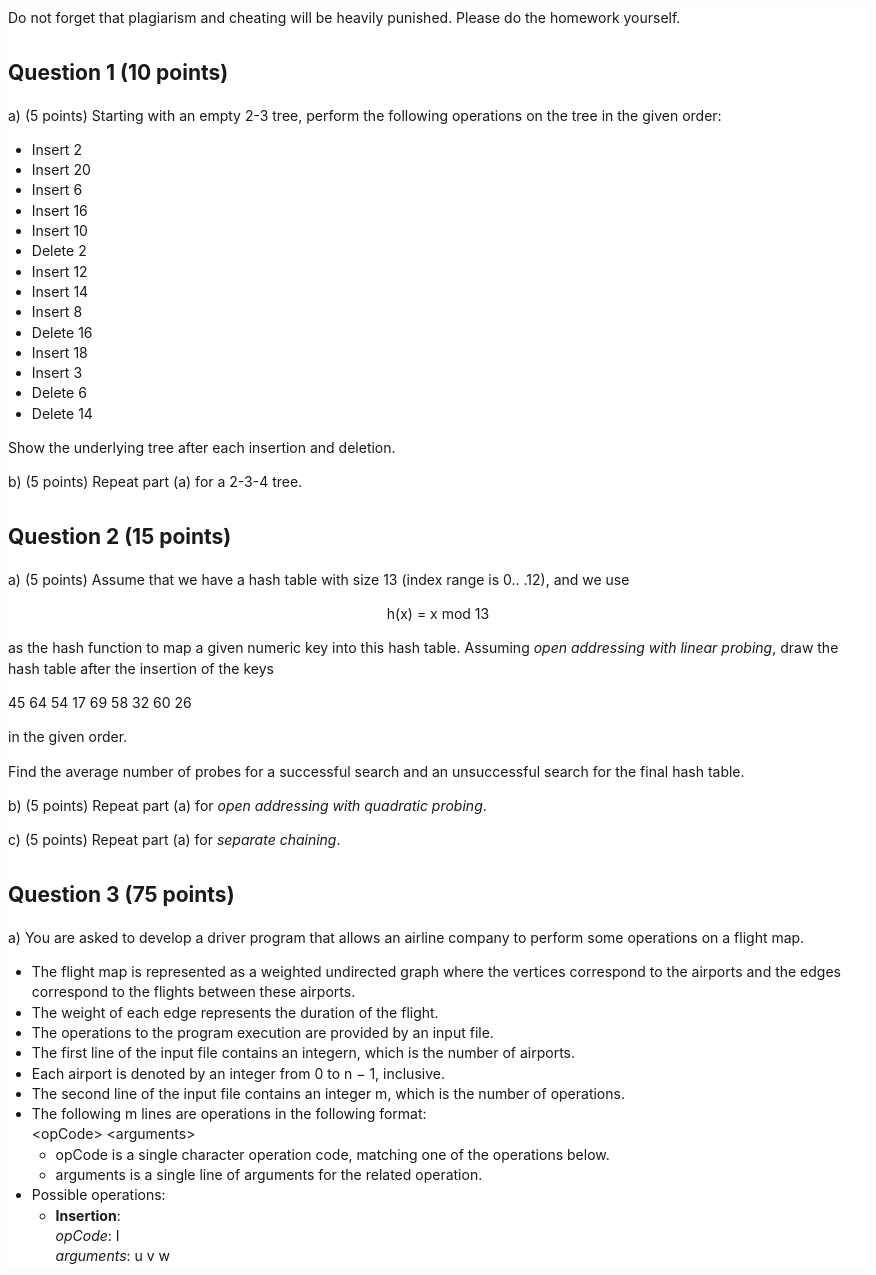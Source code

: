 Do not forget that plagiarism and cheating will be heavily punished. Please do the homework yourself.

## Question 1 (10 points)

a) (5 points) Starting with an empty 2-3 tree, perform the following operations on the tree in the given order:

- Insert 2
- Insert 20
- Insert 6
- Insert 16
- Insert 10
- Delete 2
- Insert 12
- Insert 14
- Insert 8
- Delete 16
- Insert 18
- Insert 3
- Delete 6
- Delete 14

Show the underlying tree after each insertion and deletion.

b) (5 points) Repeat part (a) for a 2-3-4 tree.

## Question 2 (15 points)

a) (5 points) Assume that we have a hash table with size 13 (index range is 0.. .12), and
we use

<p style="text-align:center;">h(x) = x mod 13</p>

as the hash function to map a given numeric key into this hash table. Assuming *open addressing with linear probing*, draw the hash table after the insertion of the keys

45 64 54 17 69 58 32 60 26

in the given order.

Find the average number of probes for a successful search and an unsuccessful search for the final hash table.

b) (5 points) Repeat part (a) for *open addressing with quadratic probing*.

c) (5 points) Repeat part (a) for *separate chaining*.

## Question 3 (75 points)

a) You are asked to develop a driver program that allows an airline company to perform
some operations on a flight map.

- The flight map is represented as a weighted undirected graph where the vertices correspond to the airports and the edges correspond to the flights between these airports.
- The weight of each edge represents the duration of the flight.
- The operations to the program execution are provided by an input file.
- The first line of the input file contains an integern, which is the number of airports.
- Each airport is denoted by an integer from 0 to n − 1, inclusive.
- The second line of the input file contains an integer m, which is the number of operations.
- The following m lines are operations in the following format: <br>
    \<opCode> \<arguments>
  - opCode is a single character operation code, matching one of the operations below.
  - arguments is a single line of arguments for the related operation.
- Possible operations:
  - **Insertion**: <br>
     *opCode*: I <br>
     *arguments*: u v w <br>